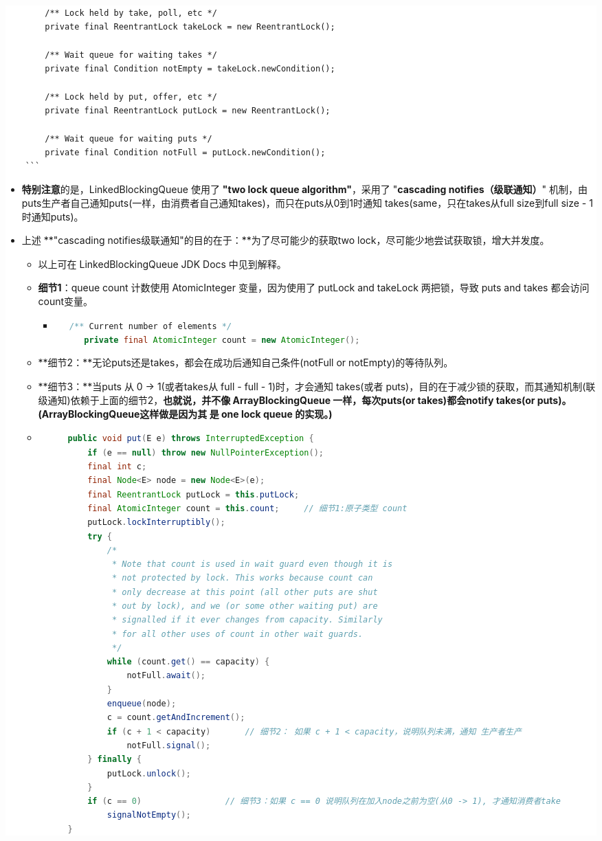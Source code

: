             /** Lock held by take, poll, etc */
            private final ReentrantLock takeLock = new ReentrantLock();
        
            /** Wait queue for waiting takes */
            private final Condition notEmpty = takeLock.newCondition();
        
            /** Lock held by put, offer, etc */
            private final ReentrantLock putLock = new ReentrantLock();
        
            /** Wait queue for waiting puts */
            private final Condition notFull = putLock.newCondition();
        ```

- **特别注意**的是，LinkedBlockingQueue 使用了 **"two lock queue algorithm"**，采用了 "**cascading notifies（级联通知）**" 机制，由puts生产者自己通知puts(一样，由消费者自己通知takes)，而只在puts从0到1时通知 takes(same，只在takes从full size到full size - 1时通知puts)。

- 上述 **"cascading notifies级联通知"的目的在于：**为了尽可能少的获取two lock，尽可能少地尝试获取锁，增大并发度。

    - 以上可在 LinkedBlockingQueue JDK Docs 中见到解释。

    - **细节1**：queue count 计数使用 AtomicInteger 变量，因为使用了 putLock and takeLock 两把锁，导致 puts and takes 都会访问count变量。

        - ```java
             /** Current number of elements */
                private final AtomicInteger count = new AtomicInteger();
            ```

    - **细节2：**无论puts还是takes，都会在成功后通知自己条件(notFull or notEmpty)的等待队列。

    - **细节3：**当puts 从 0 -> 1(或者takes从 full - full - 1)时，才会通知 takes(或者 puts)，目的在于减少锁的获取，而其通知机制(联级通知)依赖于上面的细节2，**也就说，并不像 ArrayBlockingQueue 一样，每次puts(or takes)都会notify takes(or puts)。(ArrayBlockingQueue这样做是因为其 是 one lock queue 的实现。)**

    - ```java
            public void put(E e) throws InterruptedException {
                if (e == null) throw new NullPointerException();
                final int c;
                final Node<E> node = new Node<E>(e);
                final ReentrantLock putLock = this.putLock;
                final AtomicInteger count = this.count;		// 细节1:原子类型 count
                putLock.lockInterruptibly();
                try {
                    /*
                     * Note that count is used in wait guard even though it is
                     * not protected by lock. This works because count can
                     * only decrease at this point (all other puts are shut
                     * out by lock), and we (or some other waiting put) are
                     * signalled if it ever changes from capacity. Similarly
                     * for all other uses of count in other wait guards.
                     */
                    while (count.get() == capacity) {
                        notFull.await();
                    }
                    enqueue(node);
                    c = count.getAndIncrement();
                    if (c + 1 < capacity)		// 细节2： 如果 c + 1 < capacity，说明队列未满，通知 生产者生产
                        notFull.signal();
                } finally {
                    putLock.unlock();
                }
                if (c == 0)					// 细节3：如果 c == 0 说明队列在加入node之前为空(从0 -> 1), 才通知消费者take
                    signalNotEmpty();
            }
        ```
